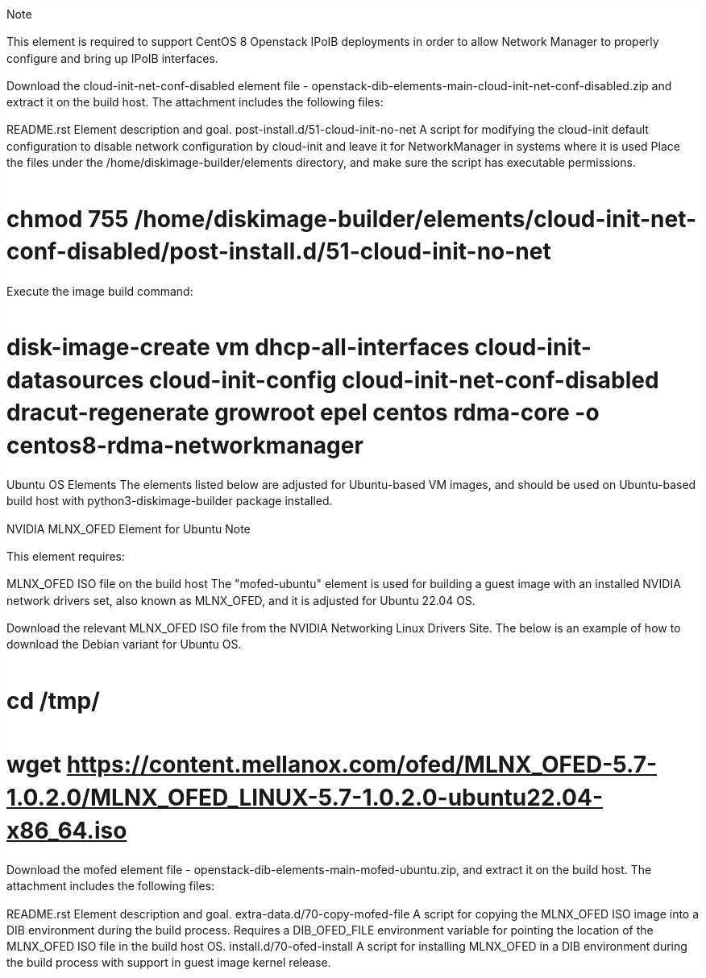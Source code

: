 Note

This element is required to support CentOS 8 Openstack IPoIB deployments in order to allow Network Manager to properly configure and bring up IPoIB interfaces.



Download the cloud-init-net-conf-disabled element file - openstack-dib-elements-main-cloud-init-net-conf-disabled.zip and extract it on the build host. The attachment includes the following files:

README.rst	Element description and goal.
post-install.d/51-cloud-init-no-net	A script for modifying the cloud-init default configuration to disable network configuration by cloud-init and leave it for NetworkManager in systems where it is used
Place the files under the /home/diskimage-builder/elements directory, and make sure the script has executable permissions.

# chmod 755 /home/diskimage-builder/elements/cloud-init-net-conf-disabled/post-install.d/51-cloud-init-no-net
Execute the image build command:

# disk-image-create vm dhcp-all-interfaces cloud-init-datasources cloud-init-config cloud-init-net-conf-disabled dracut-regenerate growroot epel centos rdma-core -o centos8-rdma-networkmanager
Ubuntu OS Elements
The elements listed below are adjusted for Ubuntu-based VM images, and should be used on Ubuntu-based build host with python3-diskimage-builder package installed.

NVIDIA MLNX_OFED Element for Ubuntu
Note

This element requires:

MLNX_OFED ISO file on the build host
The "mofed-ubuntu" element is used for building a guest image with an installed NVIDIA network drivers set, also known as MLNX_OFED, and it is adjusted for Ubuntu 22.04 OS. 

Download the relevant MLNX_OFED ISO file from the NVIDIA Networking Linux Drivers Site. The below is an example of how to download the Debian variant for Ubuntu OS. 

# cd /tmp/
# wget https://content.mellanox.com/ofed/MLNX_OFED-5.7-1.0.2.0/MLNX_OFED_LINUX-5.7-1.0.2.0-ubuntu22.04-x86_64.iso


Download the mofed element file - openstack-dib-elements-main-mofed-ubuntu.zip, and extract it on the build host. The attachment includes the following files:

README.rst	Element description and goal.
extra-data.d/70-copy-mofed-file	A script for copying the MLNX_OFED ISO image into a DIB environment during the build process. Requires a DIB_OFED_FILE environment variable for pointing the location of the MLNX_OFED ISO file in the build host OS.
install.d/70-ofed-install	A script for installing MLNX_OFED in a DIB environment during the build process with support in guest image kernel release.
   